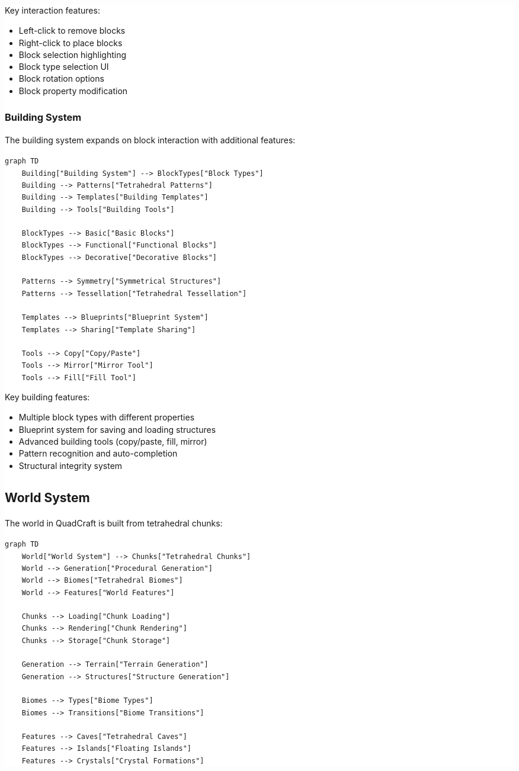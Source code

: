 Key interaction features:
- Left-click to remove blocks
- Right-click to place blocks
- Block selection highlighting
- Block type selection UI
- Block rotation options
- Block property modification

### Building System

The building system expands on block interaction with additional features:

```mermaid
graph TD
    Building["Building System"] --> BlockTypes["Block Types"]
    Building --> Patterns["Tetrahedral Patterns"]
    Building --> Templates["Building Templates"]
    Building --> Tools["Building Tools"]
    
    BlockTypes --> Basic["Basic Blocks"]
    BlockTypes --> Functional["Functional Blocks"]
    BlockTypes --> Decorative["Decorative Blocks"]
    
    Patterns --> Symmetry["Symmetrical Structures"]
    Patterns --> Tessellation["Tetrahedral Tessellation"]
    
    Templates --> Blueprints["Blueprint System"]
    Templates --> Sharing["Template Sharing"]
    
    Tools --> Copy["Copy/Paste"]
    Tools --> Mirror["Mirror Tool"]
    Tools --> Fill["Fill Tool"]
```

Key building features:
- Multiple block types with different properties
- Blueprint system for saving and loading structures
- Advanced building tools (copy/paste, fill, mirror)
- Pattern recognition and auto-completion
- Structural integrity system

## World System

The world in QuadCraft is built from tetrahedral chunks:

```mermaid
graph TD
    World["World System"] --> Chunks["Tetrahedral Chunks"]
    World --> Generation["Procedural Generation"]
    World --> Biomes["Tetrahedral Biomes"]
    World --> Features["World Features"]
    
    Chunks --> Loading["Chunk Loading"]
    Chunks --> Rendering["Chunk Rendering"]
    Chunks --> Storage["Chunk Storage"]
    
    Generation --> Terrain["Terrain Generation"]
    Generation --> Structures["Structure Generation"]
    
    Biomes --> Types["Biome Types"]
    Biomes --> Transitions["Biome Transitions"]
    
    Features --> Caves["Tetrahedral Caves"]
    Features --> Islands["Floating Islands"]
    Features --> Crystals["Crystal Formations"]
```